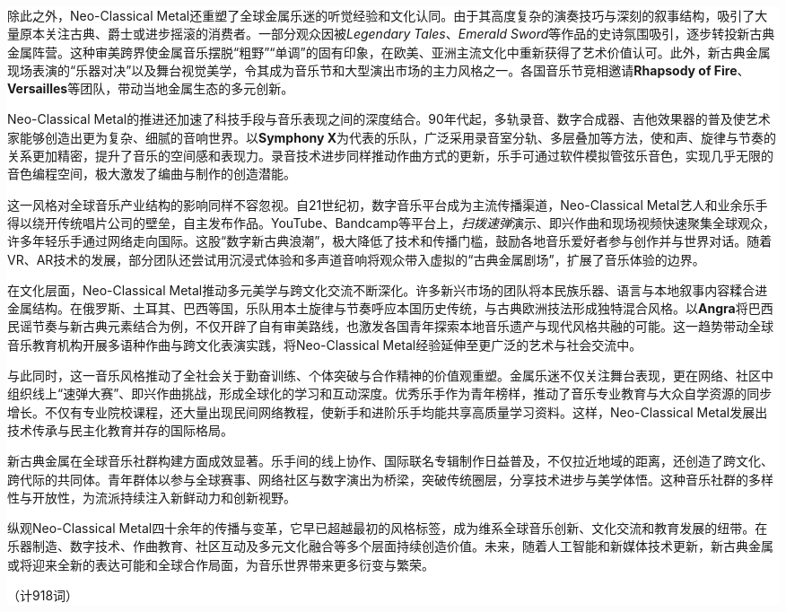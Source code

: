 除此之外，Neo-Classical
Metal还重塑了全球金属乐迷的听觉经验和文化认同。由于其高度复杂的演奏技巧与深刻的叙事结构，吸引了大量原本关注古典、爵士或进步摇滚的消费者。一部分观众因被*Legendary
Tales*、*Emerald
Sword*等作品的史诗氛围吸引，逐步转投新古典金属阵营。这种审美跨界使金属音乐摆脱“粗野”“单调”的固有印象，在欧美、亚洲主流文化中重新获得了艺术价值认可。此外，新古典金属现场表演的“乐器对决”以及舞台视觉美学，令其成为音乐节和大型演出市场的主力风格之一。各国音乐节竞相邀请**Rhapsody
of Fire**、**Versailles**等团队，带动当地金属生态的多元创新。

Neo-Classical
Metal的推进还加速了科技手段与音乐表现之间的深度结合。90年代起，多轨录音、数字合成器、吉他效果器的普及使艺术家能够创造出更为复杂、细腻的音响世界。以**Symphony
X**为代表的乐队，广泛采用录音室分轨、多层叠加等方法，使和声、旋律与节奏的关系更加精密，提升了音乐的空间感和表现力。录音技术进步同样推动作曲方式的更新，乐手可通过软件模拟管弦乐音色，实现几乎无限的音色编程空间，极大激发了编曲与制作的创造潜能。

这一风格对全球音乐产业结构的影响同样不容忽视。自21世纪初，数字音乐平台成为主流传播渠道，Neo-Classical
Metal艺人和业余乐手得以绕开传统唱片公司的壁垒，自主发布作品。YouTube、Bandcamp等平台上，*扫拨速弹*演示、即兴作曲和现场视频快速聚集全球观众，许多年轻乐手通过网络走向国际。这股“数字新古典浪潮”，极大降低了技术和传播门槛，鼓励各地音乐爱好者参与创作并与世界对话。随着VR、AR技术的发展，部分团队还尝试用沉浸式体验和多声道音响将观众带入虚拟的“古典金属剧场”，扩展了音乐体验的边界。

在文化层面，Neo-Classical
Metal推动多元美学与跨文化交流不断深化。许多新兴市场的团队将本民族乐器、语言与本地叙事内容糅合进金属结构。在俄罗斯、土耳其、巴西等国，乐队用本土旋律与节奏呼应本国历史传统，与古典欧洲技法形成独特混合风格。以**Angra**将巴西民谣节奏与新古典元素结合为例，不仅开辟了自有审美路线，也激发各国青年探索本地音乐遗产与现代风格共融的可能。这一趋势带动全球音乐教育机构开展多语种作曲与跨文化表演实践，将Neo-Classical
Metal经验延伸至更广泛的艺术与社会交流中。

与此同时，这一音乐风格推动了全社会关于勤奋训练、个体突破与合作精神的价值观重塑。金属乐迷不仅关注舞台表现，更在网络、社区中组织线上“速弹大赛”、即兴作曲挑战，形成全球化的学习和互动深度。优秀乐手作为青年榜样，推动了音乐专业教育与大众自学资源的同步增长。不仅有专业院校课程，还大量出现民间网络教程，使新手和进阶乐手均能共享高质量学习资料。这样，Neo-Classical
Metal发展出技术传承与民主化教育并存的国际格局。

新古典金属在全球音乐社群构建方面成效显著。乐手间的线上协作、国际联名专辑制作日益普及，不仅拉近地域的距离，还创造了跨文化、跨代际的共同体。青年群体以参与全球赛事、网络社区与数字演出为桥梁，突破传统圈层，分享技术进步与美学体悟。这种音乐社群的多样性与开放性，为流派持续注入新鲜动力和创新视野。

纵观Neo-Classical
Metal四十余年的传播与变革，它早已超越最初的风格标签，成为维系全球音乐创新、文化交流和教育发展的纽带。在乐器制造、数字技术、作曲教育、社区互动及多元文化融合等多个层面持续创造价值。未来，随着人工智能和新媒体技术更新，新古典金属或将迎来全新的表达可能和全球合作局面，为音乐世界带来更多衍变与繁荣。

（计918词）
